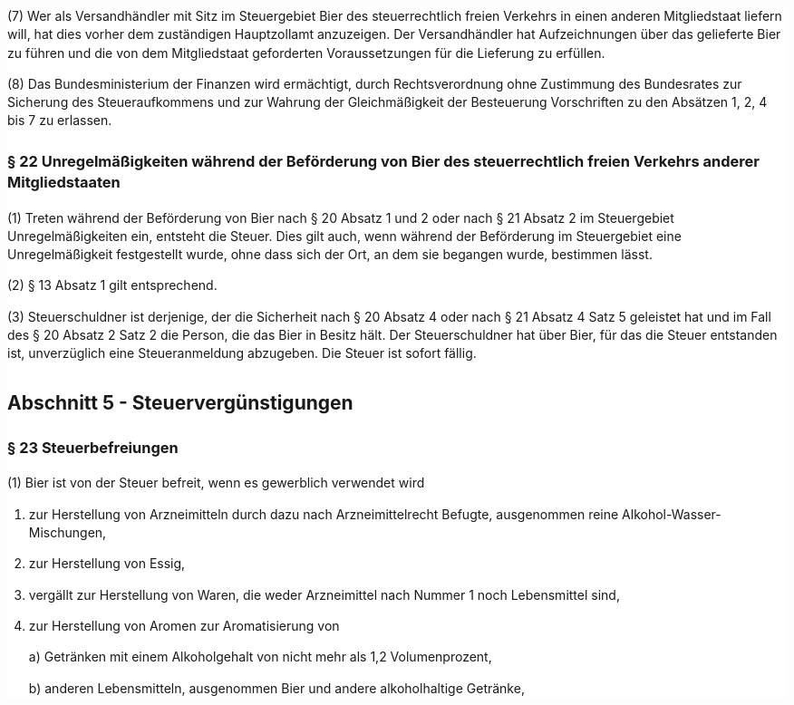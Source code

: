 (7) Wer als Versandhändler mit Sitz im Steuergebiet Bier des
steuerrechtlich freien Verkehrs in einen anderen Mitgliedstaat liefern
will, hat dies vorher dem zuständigen Hauptzollamt anzuzeigen. Der
Versandhändler hat Aufzeichnungen über das gelieferte Bier zu führen
und die von dem Mitgliedstaat geforderten Voraussetzungen für die
Lieferung zu erfüllen.

(8) Das Bundesministerium der Finanzen wird ermächtigt, durch
Rechtsverordnung ohne Zustimmung des Bundesrates zur Sicherung des
Steueraufkommens und zur Wahrung der Gleichmäßigkeit der Besteuerung
Vorschriften zu den Absätzen 1, 2, 4 bis 7 zu erlassen.


### § 22 Unregelmäßigkeiten während der Beförderung von Bier des steuerrechtlich freien Verkehrs anderer Mitgliedstaaten

(1) Treten während der Beförderung von Bier nach § 20 Absatz 1 und 2
oder nach § 21 Absatz 2 im Steuergebiet Unregelmäßigkeiten ein,
entsteht die Steuer. Dies gilt auch, wenn während der Beförderung im
Steuergebiet eine Unregelmäßigkeit festgestellt wurde, ohne dass sich
der Ort, an dem sie begangen wurde, bestimmen lässt.

(2) § 13 Absatz 1 gilt entsprechend.

(3) Steuerschuldner ist derjenige, der die Sicherheit nach § 20 Absatz
4 oder nach § 21 Absatz 4 Satz 5 geleistet hat und im Fall des § 20
Absatz 2 Satz 2 die Person, die das Bier in Besitz hält. Der
Steuerschuldner hat über Bier, für das die Steuer entstanden ist,
unverzüglich eine Steueranmeldung abzugeben. Die Steuer ist sofort
fällig.


## Abschnitt 5 - Steuervergünstigungen


### § 23 Steuerbefreiungen

(1) Bier ist von der Steuer befreit, wenn es gewerblich verwendet wird

1.  zur Herstellung von Arzneimitteln durch dazu nach Arzneimittelrecht
    Befugte, ausgenommen reine Alkohol-Wasser-Mischungen,


2.  zur Herstellung von Essig,


3.  vergällt zur Herstellung von Waren, die weder Arzneimittel nach Nummer
    1 noch Lebensmittel sind,


4.  zur Herstellung von Aromen zur Aromatisierung von

    a)  Getränken mit einem Alkoholgehalt von nicht mehr als 1,2
        Volumenprozent,


    b)  anderen Lebensmitteln, ausgenommen Bier und andere alkoholhaltige
        Getränke,
